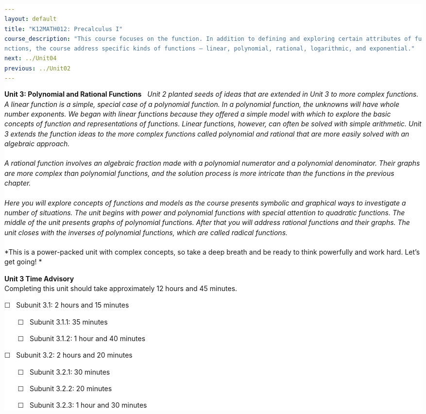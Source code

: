 ```yaml
---
layout: default
title: "K12MATH012: Precalculus I"
course_description: "This course focuses on the function. In addition to defining and exploring certain attributes of functions, the course address specific kinds of functions – linear, polynomial, rational, logarithmic, and exponential."
next: ../Unit04
previous: ../Unit02
---
```

**Unit 3: Polynomial and Rational Functions** <span id="3"></span> 
*Unit 2 planted seeds of ideas that are extended in Unit 3 to more
complex functions. A linear function is a simple, special case of a
polynomial function. In a polynomial function, the unknowns will have
whole number exponents. We began with linear functions because they
offered a simple model with which to explore the basic concepts of
function and representations of functions. Linear functions, however,
can often be solved with simple arithmetic. Unit 3 extends the function
ideas to the more complex functions called polynomial and rational that
are more easily solved with an algebraic approach.*  
    
 *A rational function involves an algebraic fraction made with a
polynomial numerator and a polynomial denominator. Their graphs are more
complex than polynomial functions, and the solution process is more
intricate than the functions in the previous chapter.*  
    
 *Here you will explore concepts of functions and models as the course
presents symbolic and graphical ways to investigate a number of
situations. The unit begins with power and polynomial functions with
special attention to quadratic functions. The middle of the unit
presents graphs of polynomial functions. After that you will address
rational functions and their graphs. The unit closes with the inverses
of polynomial functions, which are called radical functions.*  
    
 *This is a power-packed unit with complex concepts, so take a deep
breath and be ready to think powerfully and work hard. Let’s get
going! *

**Unit 3 Time Advisory**  
Completing this unit should take approximately 12 hours and 45
minutes.  
  
 ☐   Subunit 3.1: 2 hours and 15 minutes  
  
        ☐   Subunit 3.1.1: 35 minutes  
  
        ☐   Subunit 3.1.2: 1 hour and 40 minutes  
  
 ☐   Subunit 3.2: 2 hours and 20 minutes  
  
        ☐   Subunit 3.2.1: 30 minutes  
  
        ☐   Subunit 3.2.2: 20 minutes  
  
        ☐   Subunit 3.2.3: 1 hour and 30 minutes  
  